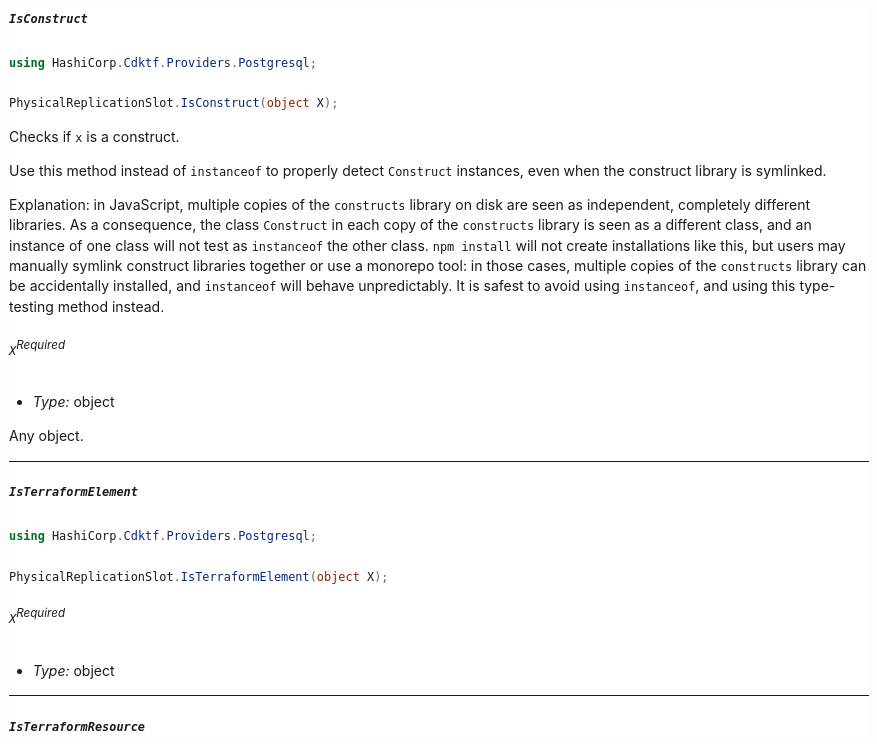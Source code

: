 ##### `IsConstruct` <a name="IsConstruct" id="@cdktf/provider-postgresql.physicalReplicationSlot.PhysicalReplicationSlot.isConstruct"></a>

```csharp
using HashiCorp.Cdktf.Providers.Postgresql;

PhysicalReplicationSlot.IsConstruct(object X);
```

Checks if `x` is a construct.

Use this method instead of `instanceof` to properly detect `Construct`
instances, even when the construct library is symlinked.

Explanation: in JavaScript, multiple copies of the `constructs` library on
disk are seen as independent, completely different libraries. As a
consequence, the class `Construct` in each copy of the `constructs` library
is seen as a different class, and an instance of one class will not test as
`instanceof` the other class. `npm install` will not create installations
like this, but users may manually symlink construct libraries together or
use a monorepo tool: in those cases, multiple copies of the `constructs`
library can be accidentally installed, and `instanceof` will behave
unpredictably. It is safest to avoid using `instanceof`, and using
this type-testing method instead.

###### `X`<sup>Required</sup> <a name="X" id="@cdktf/provider-postgresql.physicalReplicationSlot.PhysicalReplicationSlot.isConstruct.parameter.x"></a>

- *Type:* object

Any object.

---

##### `IsTerraformElement` <a name="IsTerraformElement" id="@cdktf/provider-postgresql.physicalReplicationSlot.PhysicalReplicationSlot.isTerraformElement"></a>

```csharp
using HashiCorp.Cdktf.Providers.Postgresql;

PhysicalReplicationSlot.IsTerraformElement(object X);
```

###### `X`<sup>Required</sup> <a name="X" id="@cdktf/provider-postgresql.physicalReplicationSlot.PhysicalReplicationSlot.isTerraformElement.parameter.x"></a>

- *Type:* object

---

##### `IsTerraformResource` <a name="IsTerraformResource" id="@cdktf/provider-postgresql.physicalReplicationSlot.PhysicalReplicationSlot.isTerraformResource"></a>
